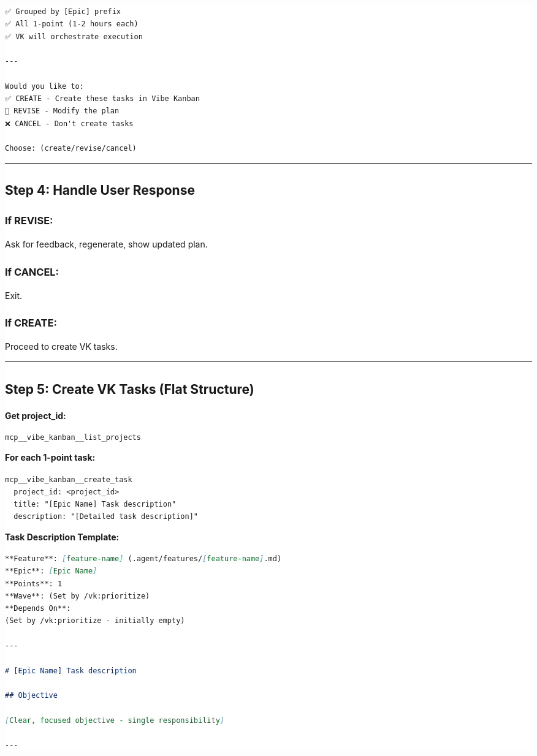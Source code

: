 ```
✅ Grouped by [Epic] prefix
✅ All 1-point (1-2 hours each)
✅ VK will orchestrate execution

---

Would you like to:
✅ CREATE - Create these tasks in Vibe Kanban
🔄 REVISE - Modify the plan
❌ CANCEL - Don't create tasks

Choose: (create/revise/cancel)
```

---

## Step 4: Handle User Response

### If REVISE:
Ask for feedback, regenerate, show updated plan.

### If CANCEL:
Exit.

### If CREATE:
Proceed to create VK tasks.

---

## Step 5: Create VK Tasks (Flat Structure)

**Get project_id:**
```
mcp__vibe_kanban__list_projects
```

**For each 1-point task:**

```
mcp__vibe_kanban__create_task
  project_id: <project_id>
  title: "[Epic Name] Task description"
  description: "[Detailed task description]"
```

**Task Description Template:**

```markdown
**Feature**: [feature-name] (.agent/features/[feature-name].md)
**Epic**: [Epic Name]
**Points**: 1
**Wave**: (Set by /vk:prioritize)
**Depends On**:
(Set by /vk:prioritize - initially empty)

---

# [Epic Name] Task description

## Objective

[Clear, focused objective - single responsibility]

---

```